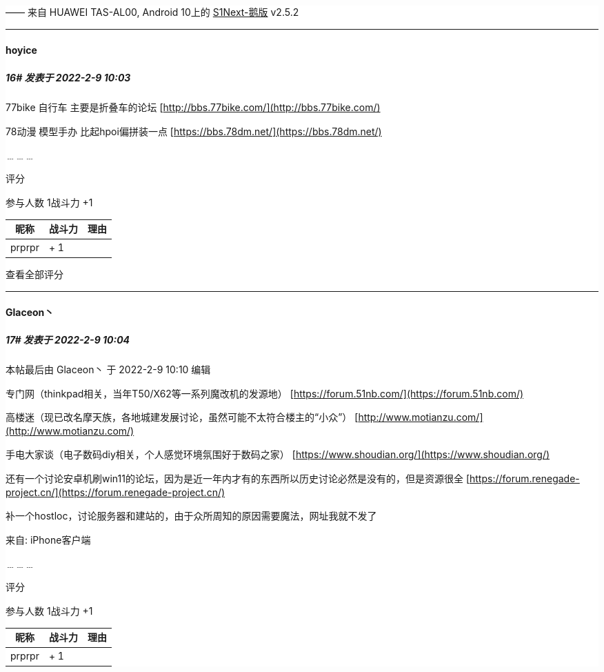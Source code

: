 —— 来自 HUAWEI TAS-AL00, Android 10上的 [S1Next-鹅版](https://github.com/ykrank/S1-Next/releases) v2.5.2

*****

####  hoyice  
##### 16#       发表于 2022-2-9 10:03

77bike 自行车 主要是折叠车的论坛
[http://bbs.77bike.com/](http://bbs.77bike.com/)

78动漫 模型手办 比起hpoi偏拼装一点
[https://bbs.78dm.net/](https://bbs.78dm.net/)

﹍﹍﹍

评分

 参与人数 1战斗力 +1

|昵称|战斗力|理由|
|----|---|---|
| prprpr| + 1||

查看全部评分

*****

####  Glaceon丶  
##### 17#       发表于 2022-2-9 10:04

 本帖最后由 Glaceon丶 于 2022-2-9 10:10 编辑 

专门网（thinkpad相关，当年T50/X62等一系列魔改机的发源地）
[https://forum.51nb.com/](https://forum.51nb.com/)

高楼迷（现已改名摩天族，各地城建发展讨论，虽然可能不太符合楼主的“小众”）
[http://www.motianzu.com/](http://www.motianzu.com/)

手电大家谈（电子数码diy相关，个人感觉环境氛围好于数码之家）
[https://www.shoudian.org/](https://www.shoudian.org/)

还有一个讨论安卓机刷win11的论坛，因为是近一年内才有的东西所以历史讨论必然是没有的，但是资源很全
[https://forum.renegade-project.cn/](https://forum.renegade-project.cn/)

补一个hostloc，讨论服务器和建站的，由于众所周知的原因需要魔法，网址我就不发了

来自: iPhone客户端

﹍﹍﹍

评分

 参与人数 1战斗力 +1

|昵称|战斗力|理由|
|----|---|---|
| prprpr| + 1||
